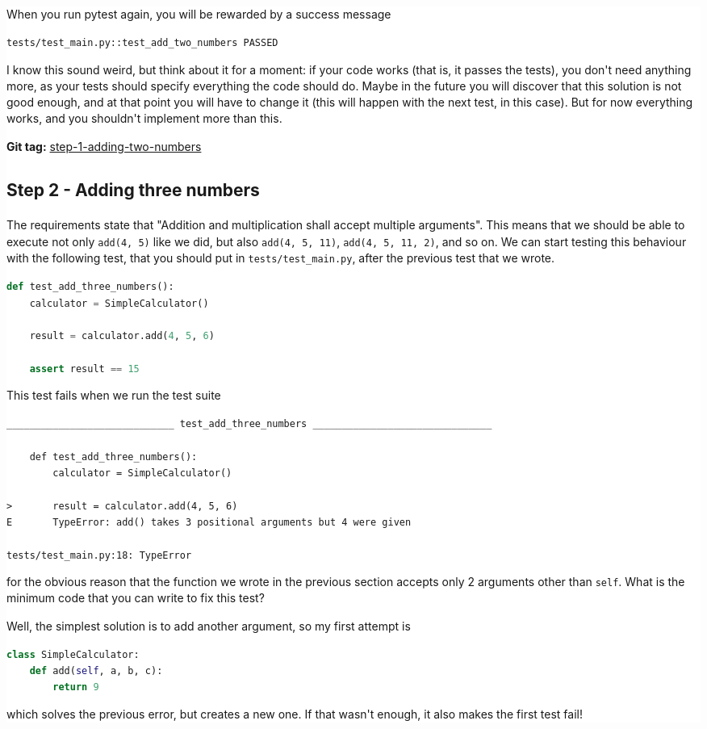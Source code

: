 When you run pytest again, you will be rewarded by a success message

``` text
tests/test_main.py::test_add_two_numbers PASSED
```

I know this sound weird, but think about it for a moment: if your code works (that is, it passes the tests), you don't need anything more, as your tests should specify everything the code should do. Maybe in the future you will discover that this solution is not good enough, and at that point you will have to change it (this will happen with the next test, in this case). But for now everything works, and you shouldn't implement more than this.

**Git tag:** [step-1-adding-two-numbers](https://github.com/lgiordani/simple_calculator/tree/step-1-adding-two-numbers)

## Step 2 - Adding three numbers

The requirements state that "Addition and multiplication shall accept multiple arguments". This means that we should be able to execute not only `add(4, 5)` like we did, but also `add(4, 5, 11)`, `add(4, 5, 11, 2)`, and so on. We can start testing this behaviour with the following test, that you should put in `tests/test_main.py`, after the previous test that we wrote.

``` python
def test_add_three_numbers():
    calculator = SimpleCalculator()

    result = calculator.add(4, 5, 6)

    assert result == 15
```

This test fails when we run the test suite

``` text
_____________________________ test_add_three_numbers _______________________________

    def test_add_three_numbers():
        calculator = SimpleCalculator()
    
>       result = calculator.add(4, 5, 6)
E       TypeError: add() takes 3 positional arguments but 4 were given

tests/test_main.py:18: TypeError
```

for the obvious reason that the function we wrote in the previous section accepts only 2 arguments other than `self`. What is the minimum code that you can write to fix this test?

Well, the simplest solution is to add another argument, so my first attempt is

``` python
class SimpleCalculator:
    def add(self, a, b, c):
        return 9
```

which solves the previous error, but creates a new one. If that wasn't enough, it also makes the first test fail!
